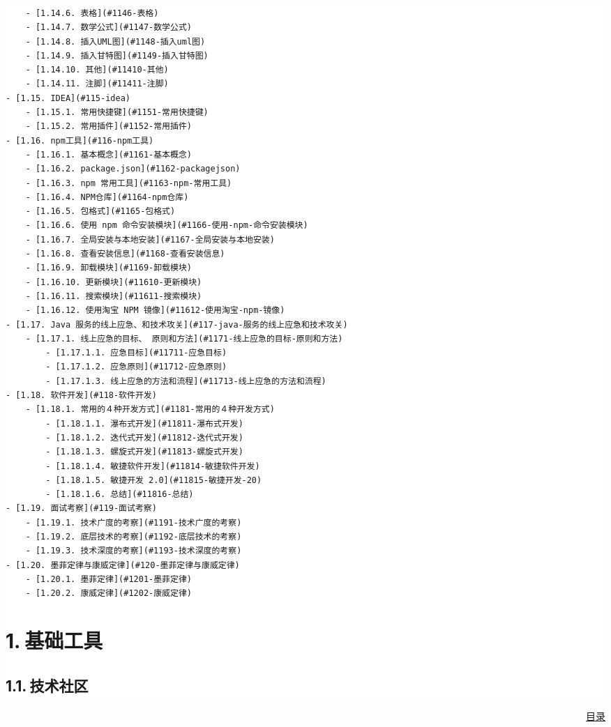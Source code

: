         - [1.14.6. 表格](#1146-表格)
        - [1.14.7. 数学公式](#1147-数学公式)
        - [1.14.8. 插入UML图](#1148-插入uml图)
        - [1.14.9. 插入甘特图](#1149-插入甘特图)
        - [1.14.10. 其他](#11410-其他)
        - [1.14.11. 注脚](#11411-注脚)
    - [1.15. IDEA](#115-idea)
        - [1.15.1. 常用快捷键](#1151-常用快捷键)
        - [1.15.2. 常用插件](#1152-常用插件)
    - [1.16. npm工具](#116-npm工具)
        - [1.16.1. 基本概念](#1161-基本概念)
        - [1.16.2. package.json](#1162-packagejson)
        - [1.16.3. npm 常用工具](#1163-npm-常用工具)
        - [1.16.4. NPM仓库](#1164-npm仓库)
        - [1.16.5. 包格式](#1165-包格式)
        - [1.16.6. 使用 npm 命令安装模块](#1166-使用-npm-命令安装模块)
        - [1.16.7. 全局安装与本地安装](#1167-全局安装与本地安装)
        - [1.16.8. 查看安装信息](#1168-查看安装信息)
        - [1.16.9. 卸载模块](#1169-卸载模块)
        - [1.16.10. 更新模块](#11610-更新模块)
        - [1.16.11. 搜索模块](#11611-搜索模块)
        - [1.16.12. 使用淘宝 NPM 镜像](#11612-使用淘宝-npm-镜像)
    - [1.17. Java 服务的线上应急、和技术攻关](#117-java-服务的线上应急和技术攻关)
        - [1.17.1. 线上应急的目标、 原则和方法](#1171-线上应急的目标-原则和方法)
            - [1.17.1.1. 应急目标](#11711-应急目标)
            - [1.17.1.2. 应急原则](#11712-应急原则)
            - [1.17.1.3. 线上应急的方法和流程](#11713-线上应急的方法和流程)
    - [1.18. 软件开发](#118-软件开发)
        - [1.18.1. 常用的４种开发方式](#1181-常用的４种开发方式)
            - [1.18.1.1. 瀑布式开发](#11811-瀑布式开发)
            - [1.18.1.2. 迭代式开发](#11812-迭代式开发)
            - [1.18.1.3. 螺旋式开发](#11813-螺旋式开发)
            - [1.18.1.4. 敏捷软件开发](#11814-敏捷软件开发)
            - [1.18.1.5. 敏捷开发 2.0](#11815-敏捷开发-20)
            - [1.18.1.6. 总结](#11816-总结)
    - [1.19. 面试考察](#119-面试考察)
        - [1.19.1. 技术广度的考察](#1191-技术广度的考察)
        - [1.19.2. 底层技术的考察](#1192-底层技术的考察)
        - [1.19.3. 技术深度的考察](#1193-技术深度的考察)
    - [1.20. 墨菲定律与康威定律](#120-墨菲定律与康威定律)
        - [1.20.1. 墨菲定律](#1201-墨菲定律)
        - [1.20.2. 康威定律](#1202-康威定律)



# 1. 基础工具

## 1.1. 技术社区
<a href="#menu" style="float:right">目录</a>

